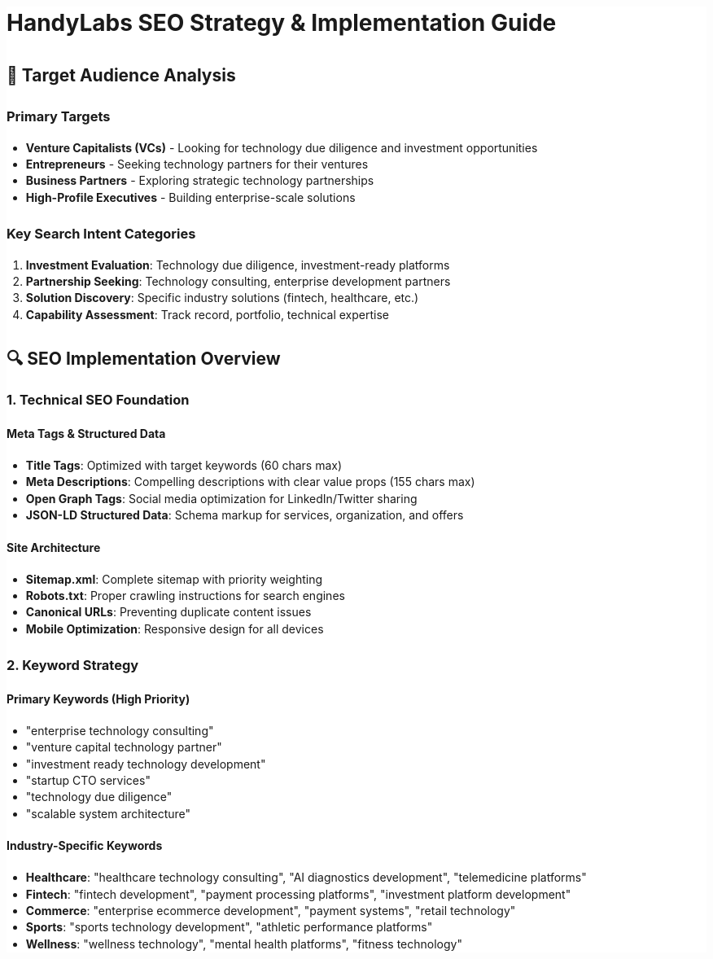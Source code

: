 # HandyLabs SEO Strategy & Implementation Guide

## 🎯 Target Audience Analysis

### Primary Targets
- **Venture Capitalists (VCs)** - Looking for technology due diligence and investment opportunities
- **Entrepreneurs** - Seeking technology partners for their ventures
- **Business Partners** - Exploring strategic technology partnerships
- **High-Profile Executives** - Building enterprise-scale solutions

### Key Search Intent Categories
1. **Investment Evaluation**: Technology due diligence, investment-ready platforms
2. **Partnership Seeking**: Technology consulting, enterprise development partners
3. **Solution Discovery**: Specific industry solutions (fintech, healthcare, etc.)
4. **Capability Assessment**: Track record, portfolio, technical expertise

## 🔍 SEO Implementation Overview

### 1. Technical SEO Foundation

#### Meta Tags & Structured Data
- **Title Tags**: Optimized with target keywords (60 chars max)
- **Meta Descriptions**: Compelling descriptions with clear value props (155 chars max)
- **Open Graph Tags**: Social media optimization for LinkedIn/Twitter sharing
- **JSON-LD Structured Data**: Schema markup for services, organization, and offers

#### Site Architecture
- **Sitemap.xml**: Complete sitemap with priority weighting
- **Robots.txt**: Proper crawling instructions for search engines
- **Canonical URLs**: Preventing duplicate content issues
- **Mobile Optimization**: Responsive design for all devices

### 2. Keyword Strategy

#### Primary Keywords (High Priority)
- "enterprise technology consulting"
- "venture capital technology partner"
- "investment ready technology development"
- "startup CTO services"
- "technology due diligence"
- "scalable system architecture"

#### Industry-Specific Keywords
- **Healthcare**: "healthcare technology consulting", "AI diagnostics development", "telemedicine platforms"
- **Fintech**: "fintech development", "payment processing platforms", "investment platform development"
- **Commerce**: "enterprise ecommerce development", "payment systems", "retail technology"
- **Sports**: "sports technology development", "athletic performance platforms"
- **Wellness**: "wellness technology", "mental health platforms", "fitness technology"
